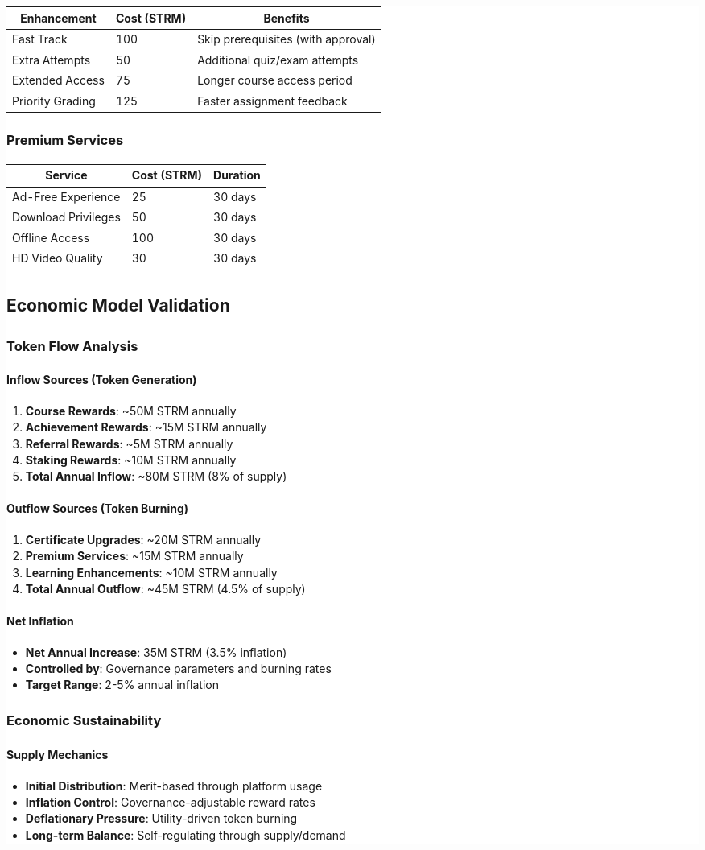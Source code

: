 | Enhancement | Cost (STRM) | Benefits |
|-------------|-------------|----------|
| Fast Track | 100 | Skip prerequisites (with approval) |
| Extra Attempts | 50 | Additional quiz/exam attempts |
| Extended Access | 75 | Longer course access period |
| Priority Grading | 125 | Faster assignment feedback |

### Premium Services

| Service | Cost (STRM) | Duration |
|---------|-------------|----------|
| Ad-Free Experience | 25 | 30 days |
| Download Privileges | 50 | 30 days |
| Offline Access | 100 | 30 days |
| HD Video Quality | 30 | 30 days |

## Economic Model Validation

### Token Flow Analysis

#### Inflow Sources (Token Generation)
1. **Course Rewards**: ~50M STRM annually
2. **Achievement Rewards**: ~15M STRM annually
3. **Referral Rewards**: ~5M STRM annually
4. **Staking Rewards**: ~10M STRM annually
5. **Total Annual Inflow**: ~80M STRM (8% of supply)

#### Outflow Sources (Token Burning)
1. **Certificate Upgrades**: ~20M STRM annually
2. **Premium Services**: ~15M STRM annually
3. **Learning Enhancements**: ~10M STRM annually
4. **Total Annual Outflow**: ~45M STRM (4.5% of supply)

#### Net Inflation
- **Net Annual Increase**: 35M STRM (3.5% inflation)
- **Controlled by**: Governance parameters and burning rates
- **Target Range**: 2-5% annual inflation

### Economic Sustainability

#### Supply Mechanics
- **Initial Distribution**: Merit-based through platform usage
- **Inflation Control**: Governance-adjustable reward rates
- **Deflationary Pressure**: Utility-driven token burning
- **Long-term Balance**: Self-regulating through supply/demand
